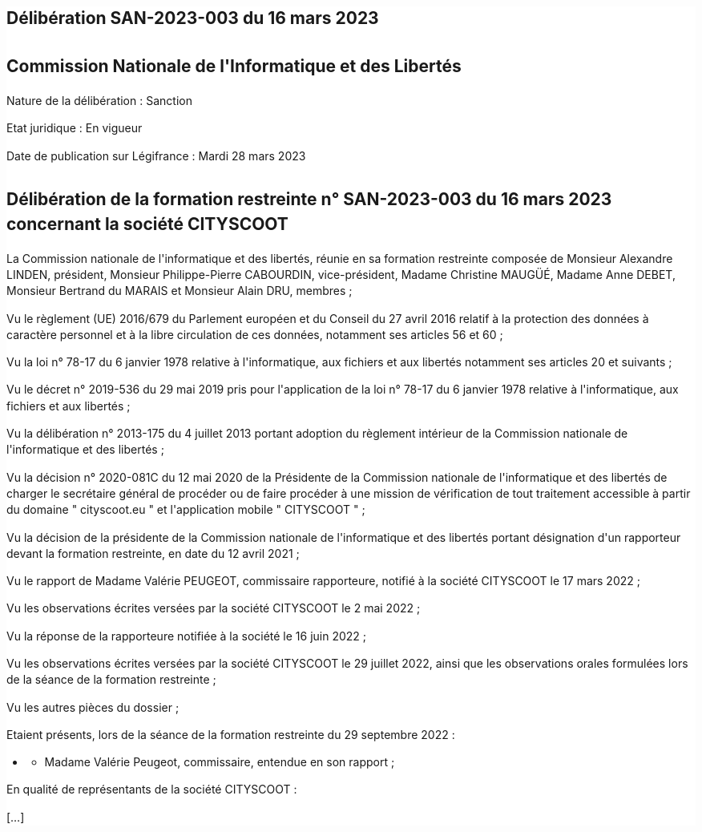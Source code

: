 ## Délibération SAN-2023-003 du 16 mars 2023

## Commission Nationale de l'Informatique et des Libertés

Nature de la délibération : Sanction

Etat juridique : En vigueur

Date de publication sur Légifrance : Mardi 28 mars 2023

## Délibération de la formation restreinte n° SAN-2023-003 du 16 mars 2023 concernant la société CITYSCOOT

La Commission nationale de l'informatique et des libertés, réunie en sa formation restreinte composée de Monsieur Alexandre LINDEN, président, Monsieur Philippe-Pierre CABOURDIN, vice-président, Madame Christine MAUGÜÉ, Madame Anne DEBET, Monsieur Bertrand du MARAIS et Monsieur Alain DRU, membres ;

Vu le règlement (UE) 2016/679 du Parlement européen et du Conseil du 27 avril 2016 relatif à la protection des données à caractère personnel et à la libre circulation de ces données, notamment ses articles 56 et 60 ;

Vu la loi n° 78-17 du 6 janvier 1978 relative à l'informatique, aux fichiers et aux libertés notamment ses articles 20 et suivants ;

Vu le décret n° 2019-536 du 29 mai 2019 pris pour l'application de la loi n° 78-17 du 6 janvier 1978 relative à l'informatique, aux fichiers et aux libertés ;

Vu la délibération n° 2013-175 du 4 juillet 2013 portant adoption du règlement intérieur de la Commission nationale de l'informatique et des libertés ;

Vu la décision n° 2020-081C du 12 mai 2020 de la Présidente de la Commission nationale de l'informatique et des libertés de charger le secrétaire général de procéder ou de faire procéder à une mission de vérification de tout traitement accessible à partir du domaine " cityscoot.eu " et l'application mobile " CITYSCOOT " ;

Vu la décision de la présidente de la Commission nationale de l'informatique et des libertés portant désignation d'un rapporteur devant la formation restreinte, en date du 12 avril 2021 ;

Vu le rapport de Madame Valérie PEUGEOT, commissaire rapporteure, notifié à la société CITYSCOOT le 17 mars 2022 ;

Vu les observations écrites versées par la société CITYSCOOT le 2 mai 2022 ;

Vu la réponse de la rapporteure notifiée à la société le 16 juin 2022 ;

Vu les observations écrites versées par la société CITYSCOOT le 29 juillet 2022, ainsi que les observations orales formulées lors de la séance de la formation restreinte ;

Vu les autres pièces du dossier ;

Etaient présents, lors de la séance de la formation restreinte du 29 septembre 2022 :

- - Madame Valérie Peugeot, commissaire, entendue en son rapport ;

En qualité de représentants de la société CITYSCOOT :

[…]
